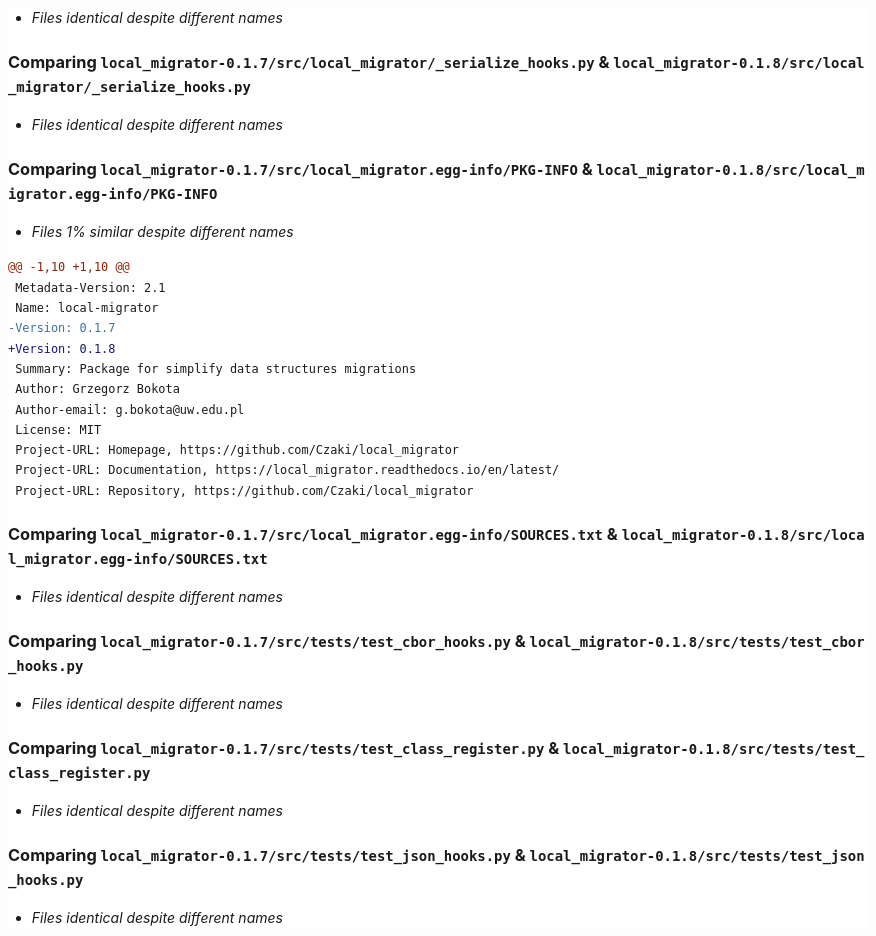  * *Files identical despite different names*

### Comparing `local_migrator-0.1.7/src/local_migrator/_serialize_hooks.py` & `local_migrator-0.1.8/src/local_migrator/_serialize_hooks.py`

 * *Files identical despite different names*

### Comparing `local_migrator-0.1.7/src/local_migrator.egg-info/PKG-INFO` & `local_migrator-0.1.8/src/local_migrator.egg-info/PKG-INFO`

 * *Files 1% similar despite different names*

```diff
@@ -1,10 +1,10 @@
 Metadata-Version: 2.1
 Name: local-migrator
-Version: 0.1.7
+Version: 0.1.8
 Summary: Package for simplify data structures migrations
 Author: Grzegorz Bokota
 Author-email: g.bokota@uw.edu.pl
 License: MIT
 Project-URL: Homepage, https://github.com/Czaki/local_migrator
 Project-URL: Documentation, https://local_migrator.readthedocs.io/en/latest/
 Project-URL: Repository, https://github.com/Czaki/local_migrator
```

### Comparing `local_migrator-0.1.7/src/local_migrator.egg-info/SOURCES.txt` & `local_migrator-0.1.8/src/local_migrator.egg-info/SOURCES.txt`

 * *Files identical despite different names*

### Comparing `local_migrator-0.1.7/src/tests/test_cbor_hooks.py` & `local_migrator-0.1.8/src/tests/test_cbor_hooks.py`

 * *Files identical despite different names*

### Comparing `local_migrator-0.1.7/src/tests/test_class_register.py` & `local_migrator-0.1.8/src/tests/test_class_register.py`

 * *Files identical despite different names*

### Comparing `local_migrator-0.1.7/src/tests/test_json_hooks.py` & `local_migrator-0.1.8/src/tests/test_json_hooks.py`

 * *Files identical despite different names*

